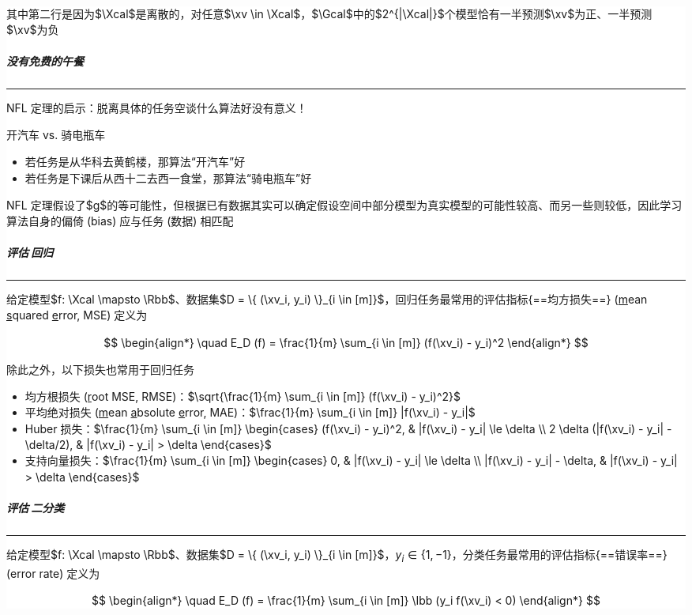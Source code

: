<div class="top-4"></div>

其中第二行是因为$\Xcal$是离散的，对任意$\xv \in \Xcal$，$\Gcal$中的$2^{|\Xcal|}$个模型恰有一半预测$\xv$为正、一半预测$\xv$为负



##### 没有免费的午餐

---

NFL 定理的启示：脱离具体的任务空谈什么算法好没有意义！

开汽车 vs. 骑电瓶车

- 若任务是从华科去黄鹤楼，那算法“开汽车”好
- 若任务是下课后从西十二去西一食堂，那算法“骑电瓶车”好

<div class="bottom2"></div>

<p class="fragment">NFL 定理假设了$g$的等可能性，但根据已有数据其实可以确定假设空间中部分模型为真实模型的可能性较高、而另一些则较低，因此学习算法自身的<span class="blue">偏倚</span> (bias) 应与任务 (数据) 相匹配</p>



##### 评估 回归

---

给定模型$f: \Xcal \mapsto \Rbb$、数据集$D = \{ (\xv_i, y_i) \}_{i \in [m]}$，回归任务最常用的评估指标{==均方损失==} (<u>m</u>ean <u>s</u>quared <u>e</u>rror, MSE) 定义为

$$
\begin{align*}
    \quad E_D (f) = \frac{1}{m} \sum_{i \in [m]} (f(\xv_i) - y_i)^2
\end{align*}
$$

除此之外，以下损失也常用于回归任务

- 均方根损失 (<u>r</u>oot MSE, RMSE)：$\sqrt{\frac{1}{m} \sum_{i \in [m]} (f(\xv_i) - y_i)^2}$
- 平均绝对损失 (<u>m</u>ean <u>a</u>bsolute <u>e</u>rror, MAE)：$\frac{1}{m} \sum_{i \in [m]} |f(\xv_i) - y_i|$
- Huber 损失：$\frac{1}{m} \sum_{i \in [m]} \begin{cases} (f(\xv_i) - y_i)^2, & |f(\xv_i) - y_i| \le \delta \\ 2 \delta (|f(\xv_i) - y_i| - \delta/2), & |f(\xv_i) - y_i| > \delta \end{cases}$
- 支持向量损失：$\frac{1}{m} \sum_{i \in [m]} \begin{cases} 0, & |f(\xv_i) - y_i| \le \delta \\ |f(\xv_i) - y_i| - \delta, & |f(\xv_i) - y_i| > \delta \end{cases}$



##### 评估 二分类

---

给定模型$f: \Xcal \mapsto \Rbb$、数据集$D = \{ (\xv_i, y_i) \}_{i \in [m]}$，$y_i \in \{1,-1\}$，分类任务最常用的评估指标{==错误率==} (error rate) 定义为

$$
\begin{align*}
    \quad E_D (f) = \frac{1}{m} \sum_{i \in [m]} \Ibb (y_i f(\xv_i) < 0)
\end{align*}
$$
